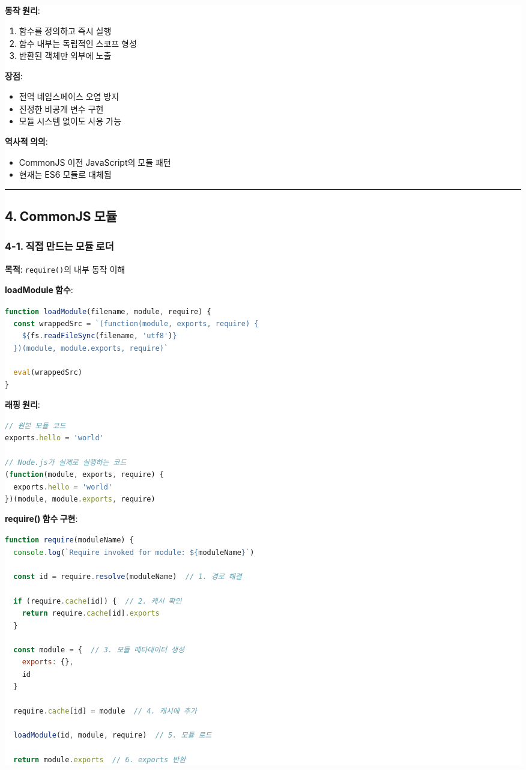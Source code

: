 **동작 원리**:
1. 함수를 정의하고 즉시 실행
2. 함수 내부는 독립적인 스코프 형성
3. 반환된 객체만 외부에 노출

**장점**:
- 전역 네임스페이스 오염 방지
- 진정한 비공개 변수 구현
- 모듈 시스템 없이도 사용 가능

**역사적 의의**:
- CommonJS 이전 JavaScript의 모듈 패턴
- 현재는 ES6 모듈로 대체됨

---

## 4. CommonJS 모듈

### 4-1. 직접 만드는 모듈 로더

**목적**: `require()`의 내부 동작 이해

**loadModule 함수**:

```javascript
function loadModule(filename, module, require) {
  const wrappedSrc = `(function(module, exports, require) {
    ${fs.readFileSync(filename, 'utf8')}
  })(module, module.exports, require)`

  eval(wrappedSrc)
}
```

**래핑 원리**:
```javascript
// 원본 모듈 코드
exports.hello = 'world'

// Node.js가 실제로 실행하는 코드
(function(module, exports, require) {
  exports.hello = 'world'
})(module, module.exports, require)
```

**require() 함수 구현**:

```javascript
function require(moduleName) {
  console.log(`Require invoked for module: ${moduleName}`)

  const id = require.resolve(moduleName)  // 1. 경로 해결

  if (require.cache[id]) {  // 2. 캐시 확인
    return require.cache[id].exports
  }

  const module = {  // 3. 모듈 메타데이터 생성
    exports: {},
    id
  }

  require.cache[id] = module  // 4. 캐시에 추가

  loadModule(id, module, require)  // 5. 모듈 로드

  return module.exports  // 6. exports 반환
```